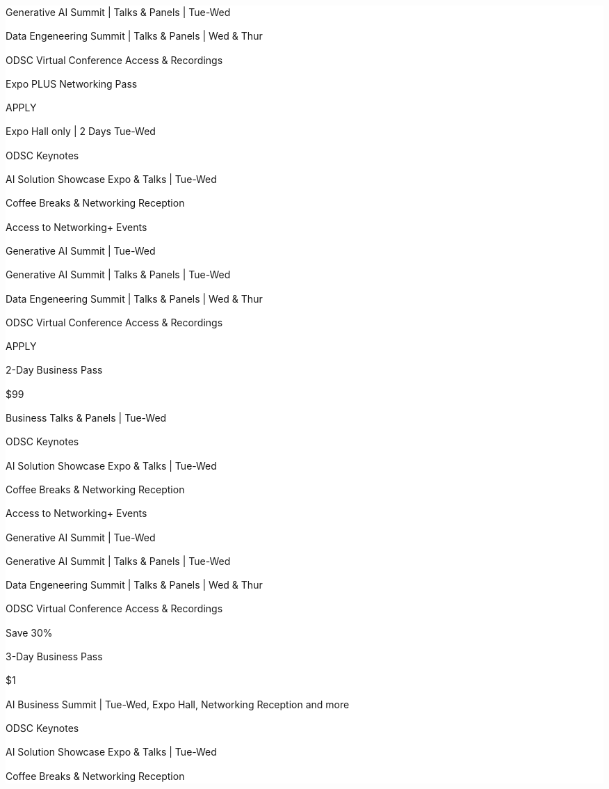 Generative AI Summit | Talks & Panels | Tue-Wed

Data Engeneering Summit | Talks & Panels | Wed & Thur

ODSC Virtual Conference Access & Recordings

Expo PLUS Networking Pass

APPLY

Expo Hall only | 2 Days Tue-Wed

ODSC Keynotes

AI Solution Showcase Expo & Talks | Tue-Wed

Coffee Breaks & Networking Reception

Access to Networking+ Events

Generative AI Summit | Tue-Wed

Generative AI Summit | Talks & Panels | Tue-Wed

Data Engeneering Summit | Talks & Panels | Wed & Thur

ODSC Virtual Conference Access & Recordings

APPLY

2-Day Business Pass

$99

Business Talks & Panels | Tue-Wed

ODSC Keynotes

AI Solution Showcase Expo & Talks | Tue-Wed

Coffee Breaks & Networking Reception

Access to Networking+ Events

Generative AI Summit | Tue-Wed

Generative AI Summit | Talks & Panels | Tue-Wed

Data Engeneering Summit | Talks & Panels | Wed & Thur

ODSC Virtual Conference Access & Recordings

Save 30%

3-Day Business Pass

$1

AI Business Summit | Tue-Wed, Expo Hall, Networking Reception and more

ODSC Keynotes

AI Solution Showcase Expo & Talks | Tue-Wed

Coffee Breaks & Networking Reception
